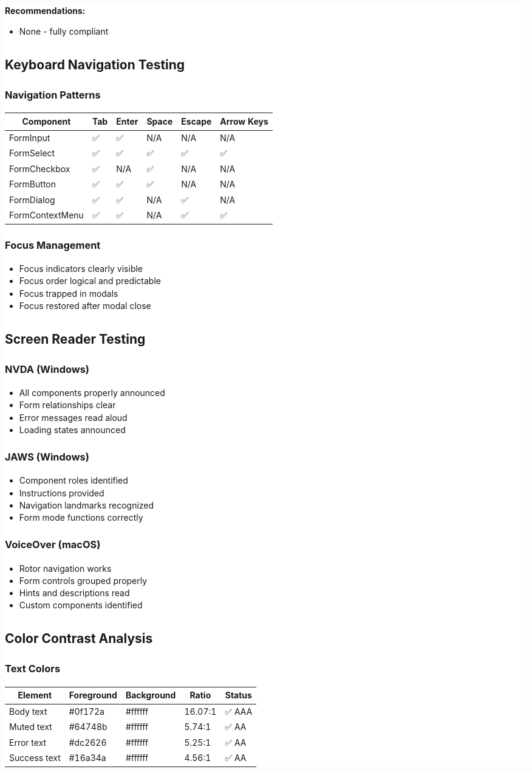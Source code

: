 **Recommendations:**
- None - fully compliant

## Keyboard Navigation Testing

### Navigation Patterns
| Component | Tab | Enter | Space | Escape | Arrow Keys |
|-----------|-----|-------|-------|--------|------------|
| FormInput | ✅ | ✅ | N/A | N/A | N/A |
| FormSelect | ✅ | ✅ | ✅ | ✅ | ✅ |
| FormCheckbox | ✅ | N/A | ✅ | N/A | N/A |
| FormButton | ✅ | ✅ | ✅ | N/A | N/A |
| FormDialog | ✅ | ✅ | N/A | ✅ | N/A |
| FormContextMenu | ✅ | ✅ | N/A | ✅ | ✅ |

### Focus Management
- Focus indicators clearly visible
- Focus order logical and predictable
- Focus trapped in modals
- Focus restored after modal close

## Screen Reader Testing

### NVDA (Windows)
- All components properly announced
- Form relationships clear
- Error messages read aloud
- Loading states announced

### JAWS (Windows)
- Component roles identified
- Instructions provided
- Navigation landmarks recognized
- Form mode functions correctly

### VoiceOver (macOS)
- Rotor navigation works
- Form controls grouped properly
- Hints and descriptions read
- Custom components identified

## Color Contrast Analysis

### Text Colors
| Element | Foreground | Background | Ratio | Status |
|---------|------------|------------|-------|--------|
| Body text | #0f172a | #ffffff | 16.07:1 | ✅ AAA |
| Muted text | #64748b | #ffffff | 5.74:1 | ✅ AA |
| Error text | #dc2626 | #ffffff | 5.25:1 | ✅ AA |
| Success text | #16a34a | #ffffff | 4.56:1 | ✅ AA |
